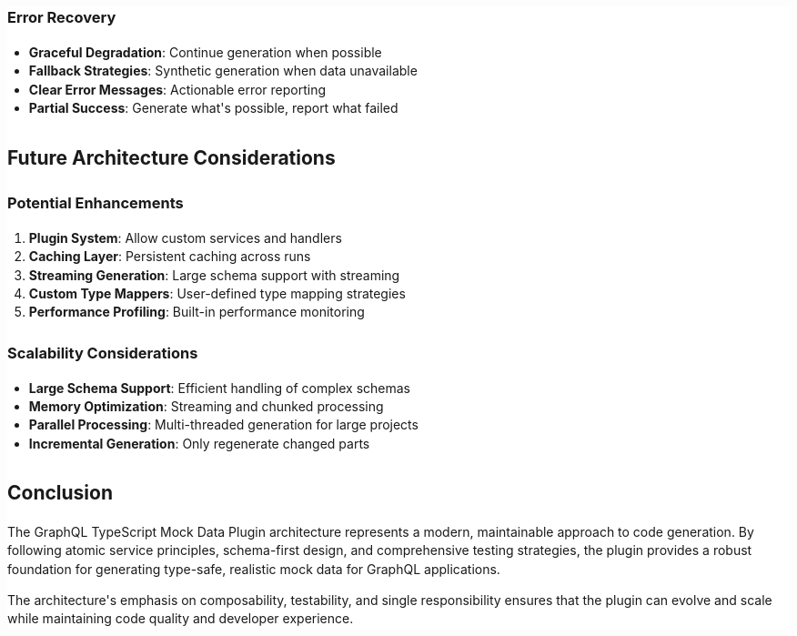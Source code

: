 ### Error Recovery

- **Graceful Degradation**: Continue generation when possible
- **Fallback Strategies**: Synthetic generation when data unavailable
- **Clear Error Messages**: Actionable error reporting
- **Partial Success**: Generate what's possible, report what failed

## Future Architecture Considerations

### Potential Enhancements

1. **Plugin System**: Allow custom services and handlers
2. **Caching Layer**: Persistent caching across runs
3. **Streaming Generation**: Large schema support with streaming
4. **Custom Type Mappers**: User-defined type mapping strategies
5. **Performance Profiling**: Built-in performance monitoring

### Scalability Considerations

- **Large Schema Support**: Efficient handling of complex schemas
- **Memory Optimization**: Streaming and chunked processing
- **Parallel Processing**: Multi-threaded generation for large projects
- **Incremental Generation**: Only regenerate changed parts

## Conclusion

The GraphQL TypeScript Mock Data Plugin architecture represents a modern, maintainable approach to code generation. By following atomic service principles, schema-first design, and comprehensive testing strategies, the plugin provides a robust foundation for generating type-safe, realistic mock data for GraphQL applications.

The architecture's emphasis on composability, testability, and single responsibility ensures that the plugin can evolve and scale while maintaining code quality and developer experience.

